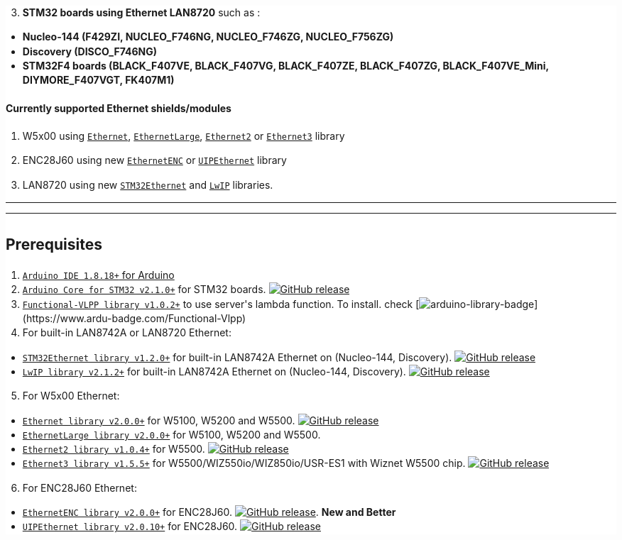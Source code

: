 3. **STM32 boards using Ethernet LAN8720** such as :

  - **Nucleo-144 (F429ZI, NUCLEO_F746NG, NUCLEO_F746ZG, NUCLEO_F756ZG)**
  - **Discovery (DISCO_F746NG)**
  - **STM32F4 boards (BLACK_F407VE, BLACK_F407VG, BLACK_F407ZE, BLACK_F407ZG, BLACK_F407VE_Mini, DIYMORE_F407VGT, FK407M1)**

#### Currently supported Ethernet shields/modules

1. W5x00 using [`Ethernet`](https://www.arduino.cc/en/Reference/Ethernet), [`EthernetLarge`](https://github.com/OPEnSLab-OSU/EthernetLarge), [`Ethernet2`](https://github.com/adafruit/Ethernet2) or [`Ethernet3`](https://github.com/sstaub/Ethernet3) library

2. ENC28J60 using new [`EthernetENC`](https://github.com/jandrassy/EthernetENC) or [`UIPEthernet`](https://github.com/UIPEthernet/UIPEthernet) library

3. LAN8720 using new [`STM32Ethernet`](https://github.com/stm32duino/STM32Ethernet) and [`LwIP`](https://github.com/stm32duino/LwIP) libraries.

---
---


## Prerequisites

 1. [`Arduino IDE 1.8.18+` for Arduino](https://www.arduino.cc/en/Main/Software)
 2. [`Arduino Core for STM32 v2.1.0+`](https://github.com/stm32duino/Arduino_Core_STM32) for STM32 boards. [![GitHub release](https://img.shields.io/github/release/stm32duino/Arduino_Core_STM32.svg)](https://github.com/stm32duino/Arduino_Core_STM32/releases/latest)
 3.  [`Functional-VLPP library v1.0.2+`](https://github.com/khoih-prog/functional-vlpp) to use server's lambda function. To install. check [![arduino-library-badge](https://www.ardu-badge.com/badge/Functional-Vlpp.svg?)](https://www.ardu-badge.com/Functional-Vlpp)
 4. For built-in LAN8742A or LAN8720 Ethernet:
   - [`STM32Ethernet library v1.2.0+`](https://github.com/stm32duino/STM32Ethernet) for built-in LAN8742A Ethernet on (Nucleo-144, Discovery). [![GitHub release](https://img.shields.io/github/release/stm32duino/STM32Ethernet.svg)](https://github.com/stm32duino/STM32Ethernet/releases/latest)
   - [`LwIP library v2.1.2+`](https://github.com/stm32duino/LwIP) for built-in LAN8742A Ethernet on (Nucleo-144, Discovery). [![GitHub release](https://img.shields.io/github/release/stm32duino/LwIP.svg)](https://github.com/stm32duino/LwIP/releases/latest)
 5. For W5x00 Ethernet:
   - [`Ethernet library v2.0.0+`](https://github.com/arduino-libraries/Ethernet) for W5100, W5200 and W5500.  [![GitHub release](https://img.shields.io/github/release/arduino-libraries/Ethernet.svg)](https://github.com/arduino-libraries/Ethernet/releases/latest)
   - [`EthernetLarge library v2.0.0+`](https://github.com/OPEnSLab-OSU/EthernetLarge) for W5100, W5200 and W5500.
   - [`Ethernet2 library v1.0.4+`](https://github.com/khoih-prog/Ethernet2) for W5500. [![GitHub release](https://img.shields.io/github/release/adafruit/Ethernet2.svg)](https://github.com/adafruit/Ethernet2/releases/latest)
   - [`Ethernet3 library v1.5.5+`](https://github.com/sstaub/Ethernet3) for W5500/WIZ550io/WIZ850io/USR-ES1 with Wiznet W5500 chip. [![GitHub release](https://img.shields.io/github/release/sstaub/Ethernet3.svg)](https://github.com/sstaub/Ethernet3/releases/latest)
 6. For ENC28J60 Ethernet:
   - [`EthernetENC library v2.0.0+`](https://github.com/jandrassy/EthernetENC) for ENC28J60. [![GitHub release](https://img.shields.io/github/release/jandrassy/EthernetENC.svg)](https://github.com/jandrassy/EthernetENC/releases/latest). **New and Better**
   - [`UIPEthernet library v2.0.10+`](https://github.com/UIPEthernet/UIPEthernet) for ENC28J60. [![GitHub release](https://img.shields.io/github/release/UIPEthernet/UIPEthernet.svg)](https://github.com/UIPEthernet/UIPEthernet/releases/latest)
